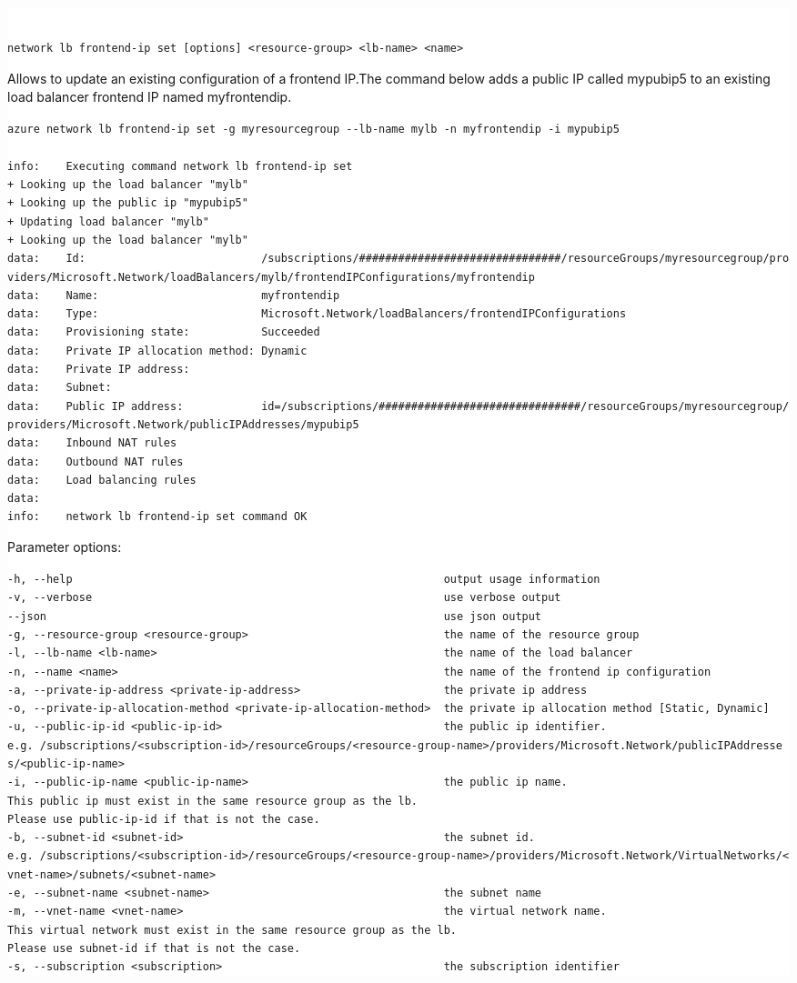 <BR>

	network lb frontend-ip set [options] <resource-group> <lb-name> <name>

Allows to update an existing configuration of a frontend IP.The command below adds a public IP called mypubip5 to an existing load balancer frontend IP named myfrontendip.

	azure network lb frontend-ip set -g myresourcegroup --lb-name mylb -n myfrontendip -i mypubip5
	
	info:    Executing command network lb frontend-ip set
	+ Looking up the load balancer "mylb"
	+ Looking up the public ip "mypubip5"
	+ Updating load balancer "mylb"
	+ Looking up the load balancer "mylb"
	data:    Id:                           /subscriptions/###############################/resourceGroups/myresourcegroup/providers/Microsoft.Network/loadBalancers/mylb/frontendIPConfigurations/myfrontendip
	data:    Name:                         myfrontendip
	data:    Type:                         Microsoft.Network/loadBalancers/frontendIPConfigurations
	data:    Provisioning state:           Succeeded
	data:    Private IP allocation method: Dynamic
	data:    Private IP address:
	data:    Subnet:
	data:    Public IP address:            id=/subscriptions/###############################/resourceGroups/myresourcegroup/providers/Microsoft.Network/publicIPAddresses/mypubip5
	data:    Inbound NAT rules
	data:    Outbound NAT rules
	data:    Load balancing rules
	data:
	info:    network lb frontend-ip set command OK

Parameter options:

	-h, --help                                                         output usage information
	-v, --verbose                                                      use verbose output
	--json                                                             use json output
	-g, --resource-group <resource-group>                              the name of the resource group
	-l, --lb-name <lb-name>                                            the name of the load balancer
	-n, --name <name>                                                  the name of the frontend ip configuration
	-a, --private-ip-address <private-ip-address>                      the private ip address
	-o, --private-ip-allocation-method <private-ip-allocation-method>  the private ip allocation method [Static, Dynamic]
	-u, --public-ip-id <public-ip-id>                                  the public ip identifier.
	e.g. /subscriptions/<subscription-id>/resourceGroups/<resource-group-name>/providers/Microsoft.Network/publicIPAddresses/<public-ip-name>
	-i, --public-ip-name <public-ip-name>                              the public ip name.
	This public ip must exist in the same resource group as the lb.
	Please use public-ip-id if that is not the case.
	-b, --subnet-id <subnet-id>                                        the subnet id.
	e.g. /subscriptions/<subscription-id>/resourceGroups/<resource-group-name>/providers/Microsoft.Network/VirtualNetworks/<vnet-name>/subnets/<subnet-name>
	-e, --subnet-name <subnet-name>                                    the subnet name
	-m, --vnet-name <vnet-name>                                        the virtual network name.
	This virtual network must exist in the same resource group as the lb.
	Please use subnet-id if that is not the case.
	-s, --subscription <subscription>                                  the subscription identifier
